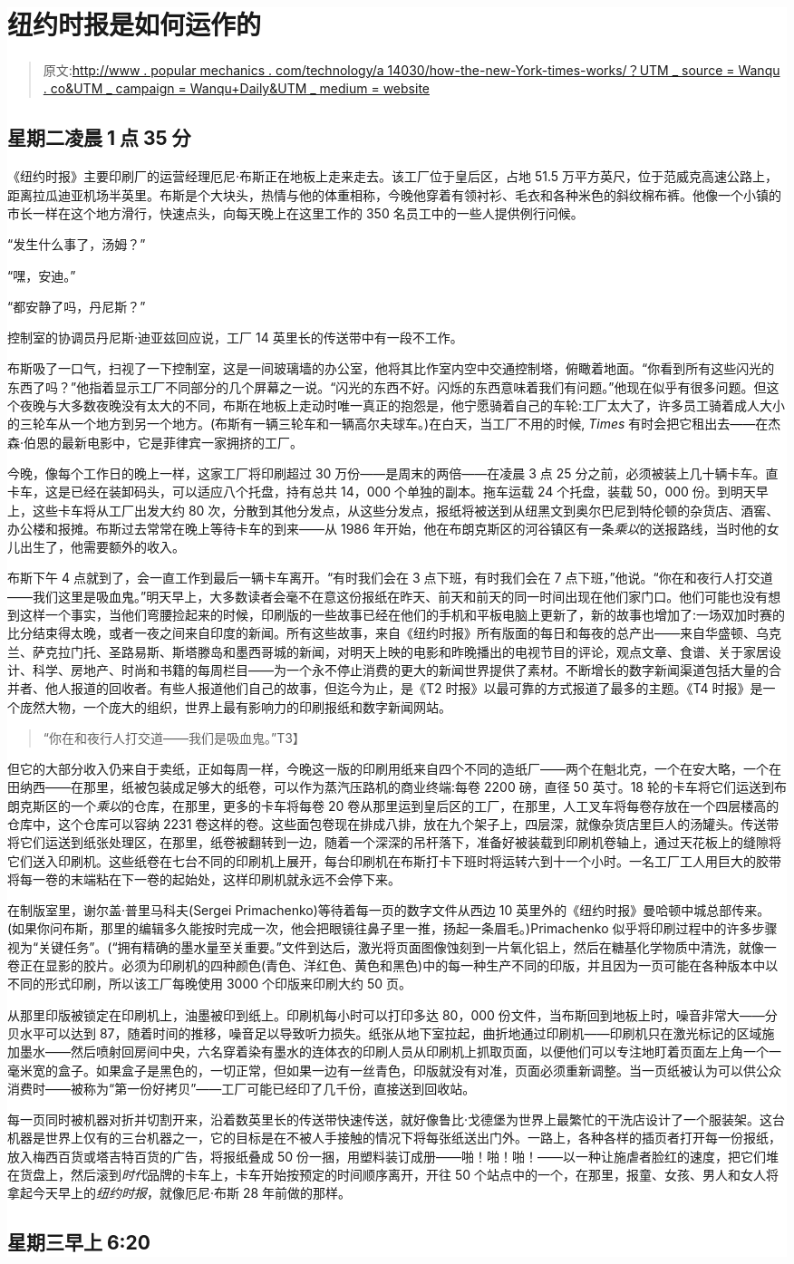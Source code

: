 # 纽约时报是如何运作的

> 原文:[http://www . popular mechanics . com/technology/a 14030/how-the-new-York-times-works/？UTM _ source = Wanqu . co&UTM _ campaign = Wanqu+Daily&UTM _ medium = website](http://www.popularmechanics.com/technology/a14030/how-the-new-york-times-works/?utm_source=wanqu.co&utm_campaign=Wanqu+Daily&utm_medium=website)

## **星期二凌晨 1 点 35 分**

《纽约时报》主要印刷厂的运营经理厄尼·布斯正在地板上走来走去。该工厂位于皇后区，占地 51.5 万平方英尺，位于范威克高速公路上，距离拉瓜迪亚机场半英里。布斯是个大块头，热情与他的体重相称，今晚他穿着有领衬衫、毛衣和各种米色的斜纹棉布裤。他像一个小镇的市长一样在这个地方滑行，快速点头，向每天晚上在这里工作的 350 名员工中的一些人提供例行问候。

“发生什么事了，汤姆？”

“嘿，安迪。”

“都安静了吗，丹尼斯？”

控制室的协调员丹尼斯·迪亚兹回应说，工厂 14 英里长的传送带中有一段不工作。

布斯吸了一口气，扫视了一下控制室，这是一间玻璃墙的办公室，他将其比作室内空中交通控制塔，俯瞰着地面。“你看到所有这些闪光的东西了吗？”他指着显示工厂不同部分的几个屏幕之一说。“闪光的东西不好。闪烁的东西意味着我们有问题。”他现在似乎有很多问题。但这个夜晚与大多数夜晚没有太大的不同，布斯在地板上走动时唯一真正的抱怨是，他宁愿骑着自己的车轮:工厂太大了，许多员工骑着成人大小的三轮车从一个地方到另一个地方。(布斯有一辆三轮车和一辆高尔夫球车。)在白天，当工厂不用的时候, *Times* 有时会把它租出去——在杰森·伯恩的最新电影中，它是菲律宾一家拥挤的工厂。

今晚，像每个工作日的晚上一样，这家工厂将印刷超过 30 万份——是周末的两倍——在凌晨 3 点 25 分之前，必须被装上几十辆卡车。直卡车，这是已经在装卸码头，可以适应八个托盘，持有总共 14，000 个单独的副本。拖车运载 24 个托盘，装载 50，000 份。到明天早上，这些卡车将从工厂出发大约 80 次，分散到其他分发点，从这些分发点，报纸将被送到从纽黑文到奥尔巴尼到特伦顿的杂货店、酒窖、办公楼和报摊。布斯过去常常在晚上等待卡车的到来——从 1986 年开始，他在布朗克斯区的河谷镇区有一条*乘以*的送报路线，当时他的女儿出生了，他需要额外的收入。

布斯下午 4 点就到了，会一直工作到最后一辆卡车离开。“有时我们会在 3 点下班，有时我们会在 7 点下班，”他说。“你在和夜行人打交道——我们这里是吸血鬼。”明天早上，大多数读者会毫不在意这份报纸在昨天、前天和前天的同一时间出现在他们家门口。他们可能也没有想到这样一个事实，当他们弯腰捡起来的时候，印刷版的一些故事已经在他们的手机和平板电脑上更新了，新的故事也增加了:一场双加时赛的比分结束得太晚，或者一夜之间来自印度的新闻。所有这些故事，来自《纽约时报》所有版面的每日和每夜的总产出——来自华盛顿、乌克兰、萨克拉门托、圣路易斯、斯塔滕岛和墨西哥城的新闻，对明天上映的电影和昨晚播出的电视节目的评论，观点文章、食谱、关于家居设计、科学、房地产、时尚和书籍的每周栏目——为一个永不停止消费的更大的新闻世界提供了素材。不断增长的数字新闻渠道包括大量的合并者、他人报道的回收者。有些人报道他们自己的故事，但迄今为止，是《T2 时报》以最可靠的方式报道了最多的主题。《T4 时报》是一个庞然大物，一个庞大的组织，世界上最有影响力的印刷报纸和数字新闻网站。

> “你在和夜行人打交道——我们是吸血鬼。”T3】

但它的大部分收入仍来自于卖纸，正如每周一样，今晚这一版的印刷用纸来自四个不同的造纸厂——两个在魁北克，一个在安大略，一个在田纳西——在那里，纸被包装成足够大的纸卷，可以作为蒸汽压路机的商业终端:每卷 2200 磅，直径 50 英寸。18 轮的卡车将它们运送到布朗克斯区的一个*乘以*的仓库，在那里，更多的卡车将每卷 20 卷从那里运到皇后区的工厂，在那里，人工叉车将每卷存放在一个四层楼高的仓库中，这个仓库可以容纳 2231 卷这样的卷。这些面包卷现在排成八排，放在九个架子上，四层深，就像杂货店里巨人的汤罐头。传送带将它们运送到纸张处理区，在那里，纸卷被翻转到一边，随着一个深深的吊杆落下，准备好被装载到印刷机卷轴上，通过天花板上的缝隙将它们送入印刷机。这些纸卷在七台不同的印刷机上展开，每台印刷机在布斯打卡下班时将运转六到十一个小时。一名工厂工人用巨大的胶带将每一卷的末端粘在下一卷的起始处，这样印刷机就永远不会停下来。

在制版室里，谢尔盖·普里马科夫(Sergei Primachenko)等待着每一页的数字文件从西边 10 英里外的《纽约时报》曼哈顿中城总部传来。(如果你问布斯，那里的编辑多久能按时完成一次，他会把眼镜往鼻子里一推，扬起一条眉毛。)Primachenko 似乎将印刷过程中的许多步骤视为“关键任务”。(“拥有精确的墨水量至关重要。”文件到达后，激光将页面图像蚀刻到一片氧化铝上，然后在糖基化学物质中清洗，就像一卷正在显影的胶片。必须为印刷机的四种颜色(青色、洋红色、黄色和黑色)中的每一种生产不同的印版，并且因为一页可能在各种版本中以不同的形式印刷，所以该工厂每晚使用 3000 个印版来印刷大约 50 页。

从那里印版被锁定在印刷机上，油墨被印到纸上。印刷机每小时可以打印多达 80，000 份文件，当布斯回到地板上时，噪音非常大——分贝水平可以达到 87，随着时间的推移，噪音足以导致听力损失。纸张从地下室拉起，曲折地通过印刷机——印刷机只在激光标记的区域施加墨水——然后喷射回房间中央，六名穿着染有墨水的连体衣的印刷人员从印刷机上抓取页面，以便他们可以专注地盯着页面左上角一个一毫米宽的盒子。如果盒子是黑色的，一切正常，但如果一边有一丝青色，印版就没有对准，页面必须重新调整。当一页纸被认为可以供公众消费时——被称为“第一份好拷贝”——工厂可能已经印了几千份，直接送到回收站。

每一页同时被机器对折并切割开来，沿着数英里长的传送带快速传送，就好像鲁比·戈德堡为世界上最繁忙的干洗店设计了一个服装架。这台机器是世界上仅有的三台机器之一，它的目标是在不被人手接触的情况下将每张纸送出门外。一路上，各种各样的插页者打开每一份报纸，放入梅西百货或塔吉特百货的广告，将报纸叠成 50 份一捆，用塑料装订成册——啪！啪！啪！——以一种让施虐者脸红的速度，把它们堆在货盘上，然后滚到*时代*品牌的卡车上，卡车开始按预定的时间顺序离开，开往 50 个站点中的一个，在那里，报童、女孩、男人和女人将拿起今天早上的*纽约时报*，就像厄尼·布斯 28 年前做的那样。

## **星期三早上 6:20**
